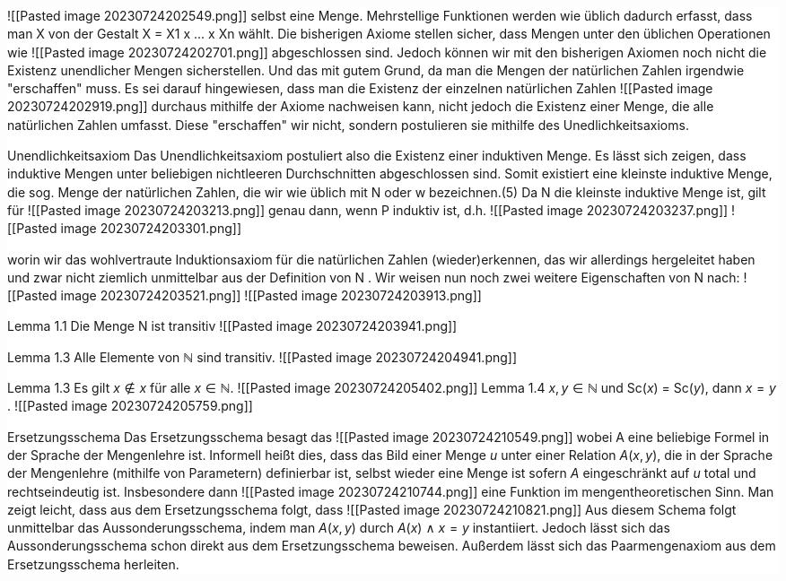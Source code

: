![[Pasted image 20230724202549.png]]
selbst eine Menge. Mehrstellige Funktionen werden wie üblich dadurch erfasst, dass man X von der Gestalt X = X1 x ... x Xn wählt. 
Die bisherigen Axiome stellen sicher, dass Mengen unter den üblichen Operationen wie 
![[Pasted image 20230724202701.png]]
abgeschlossen sind. Jedoch können wir mit den bisherigen Axiomen noch nicht die Existenz unendlicher Mengen sicherstellen. Und das mit gutem Grund, da man die Mengen der natürlichen Zahlen irgendwie "erschaffen" muss. Es sei darauf hingewiesen, dass man die Existenz der einzelnen natürlichen Zahlen ![[Pasted image 20230724202919.png]]
durchaus mithilfe der Axiome nachweisen kann, nicht jedoch die Existenz einer Menge, die alle natürlichen Zahlen umfasst. Diese "erschaffen" wir nicht, sondern postulieren sie mithilfe des Unedlichkeitsaxioms. 


Unendlichkeitsaxiom 
Das Unendlichkeitsaxiom postuliert also die Existenz einer induktiven Menge. Es lässt sich zeigen, dass induktive Mengen unter beliebigen nichtleeren Durchschnitten abgeschlossen sind. Somit existiert eine kleinste induktive Menge, die sog. Menge der natürlichen Zahlen, die wir wie üblich mit N oder w bezeichnen.(5) Da N die kleinste induktive Menge ist, gilt für
![[Pasted image 20230724203213.png]]
genau dann, wenn P induktiv ist, d.h. 
![[Pasted image 20230724203237.png]]
![[Pasted image 20230724203301.png]]

worin wir das wohlvertraute Induktionsaxiom für die natürlichen Zahlen (wieder)erkennen, das wir allerdings hergeleitet haben und zwar nicht ziemlich unmittelbar aus der Definition von N . Wir weisen nun noch zwei weitere Eigenschaften von N nach: 
![[Pasted image 20230724203521.png]]
![[Pasted image 20230724203913.png]]


Lemma 1.1 Die Menge N ist transitiv 
![[Pasted image 20230724203941.png]]

Lemma 1.3 Alle Elemente von $\mathbb{N}$ sind transitiv. 
![[Pasted image 20230724204941.png]]

Lemma 1.3 Es gilt $x\notin x$ für alle $x \in \mathbb{N}$. 
![[Pasted image 20230724205402.png]]
Lemma 1.4 $x,y \in \mathbb{N}$ und Sc($x$) = Sc($y$), dann $x=y$ . 
![[Pasted image 20230724205759.png]]


Ersetzungsschema 
Das Ersetzungsschema  besagt das 
![[Pasted image 20230724210549.png]]
wobei A eine beliebige Formel in der Sprache der Mengenlehre ist. Informell heißt dies, dass das Bild einer Menge $u$ unter einer Relation $A(x,y)$, die in der Sprache der Mengenlehre (mithilfe von Parametern) definierbar ist, selbst wieder eine Menge ist sofern $A$ eingeschränkt auf $u$ total und rechtseindeutig ist. Insbesondere dann 
![[Pasted image 20230724210744.png]]
eine Funktion im mengentheoretischen Sinn. 
Man zeigt leicht, dass aus dem Ersetzungsschema folgt, dass 
![[Pasted image 20230724210821.png]]
Aus diesem Schema folgt unmittelbar das Aussonderungsschema, indem man $A(x,y)$ durch $A(x)$ $\land$ $x = y$ instantiiert. Jedoch lässt sich das Aussonderungsschema schon direkt aus dem Ersetzungsschema beweisen. Außerdem lässt sich das Paarmengenaxiom aus dem Ersetzungsschema herleiten. 

